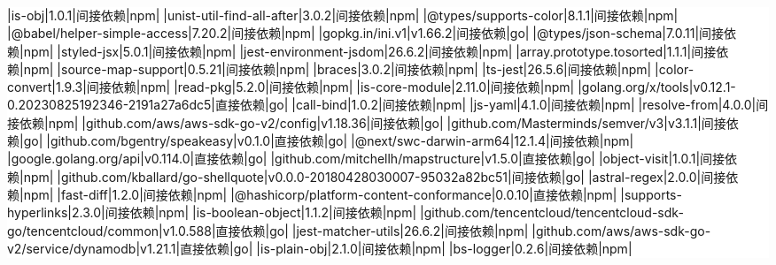 |is-obj|1.0.1|间接依赖|npm|
|unist-util-find-all-after|3.0.2|间接依赖|npm|
|@types/supports-color|8.1.1|间接依赖|npm|
|@babel/helper-simple-access|7.20.2|间接依赖|npm|
|gopkg.in/ini.v1|v1.66.2|间接依赖|go|
|@types/json-schema|7.0.11|间接依赖|npm|
|styled-jsx|5.0.1|间接依赖|npm|
|jest-environment-jsdom|26.6.2|间接依赖|npm|
|array.prototype.tosorted|1.1.1|间接依赖|npm|
|source-map-support|0.5.21|间接依赖|npm|
|braces|3.0.2|间接依赖|npm|
|ts-jest|26.5.6|间接依赖|npm|
|color-convert|1.9.3|间接依赖|npm|
|read-pkg|5.2.0|间接依赖|npm|
|is-core-module|2.11.0|间接依赖|npm|
|golang.org/x/tools|v0.12.1-0.20230825192346-2191a27a6dc5|直接依赖|go|
|call-bind|1.0.2|间接依赖|npm|
|js-yaml|4.1.0|间接依赖|npm|
|resolve-from|4.0.0|间接依赖|npm|
|github.com/aws/aws-sdk-go-v2/config|v1.18.36|间接依赖|go|
|github.com/Masterminds/semver/v3|v3.1.1|间接依赖|go|
|github.com/bgentry/speakeasy|v0.1.0|直接依赖|go|
|@next/swc-darwin-arm64|12.1.4|间接依赖|npm|
|google.golang.org/api|v0.114.0|直接依赖|go|
|github.com/mitchellh/mapstructure|v1.5.0|直接依赖|go|
|object-visit|1.0.1|间接依赖|npm|
|github.com/kballard/go-shellquote|v0.0.0-20180428030007-95032a82bc51|间接依赖|go|
|astral-regex|2.0.0|间接依赖|npm|
|fast-diff|1.2.0|间接依赖|npm|
|@hashicorp/platform-content-conformance|0.0.10|直接依赖|npm|
|supports-hyperlinks|2.3.0|间接依赖|npm|
|is-boolean-object|1.1.2|间接依赖|npm|
|github.com/tencentcloud/tencentcloud-sdk-go/tencentcloud/common|v1.0.588|直接依赖|go|
|jest-matcher-utils|26.6.2|间接依赖|npm|
|github.com/aws/aws-sdk-go-v2/service/dynamodb|v1.21.1|直接依赖|go|
|is-plain-obj|2.1.0|间接依赖|npm|
|bs-logger|0.2.6|间接依赖|npm|